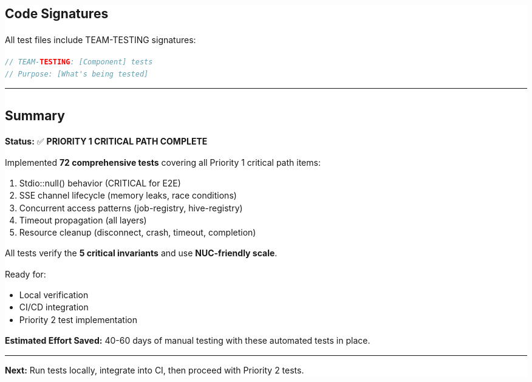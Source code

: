 
## Code Signatures

All test files include TEAM-TESTING signatures:
```rust
// TEAM-TESTING: [Component] tests
// Purpose: [What's being tested]
```

---

## Summary

**Status:** ✅ **PRIORITY 1 CRITICAL PATH COMPLETE**

Implemented **72 comprehensive tests** covering all Priority 1 critical path items:
1. Stdio::null() behavior (CRITICAL for E2E)
2. SSE channel lifecycle (memory leaks, race conditions)
3. Concurrent access patterns (job-registry, hive-registry)
4. Timeout propagation (all layers)
5. Resource cleanup (disconnect, crash, timeout, completion)

All tests verify the **5 critical invariants** and use **NUC-friendly scale**.

Ready for:
- Local verification
- CI/CD integration
- Priority 2 test implementation

**Estimated Effort Saved:** 40-60 days of manual testing with these automated tests in place.

---

**Next:** Run tests locally, integrate into CI, then proceed with Priority 2 tests.
